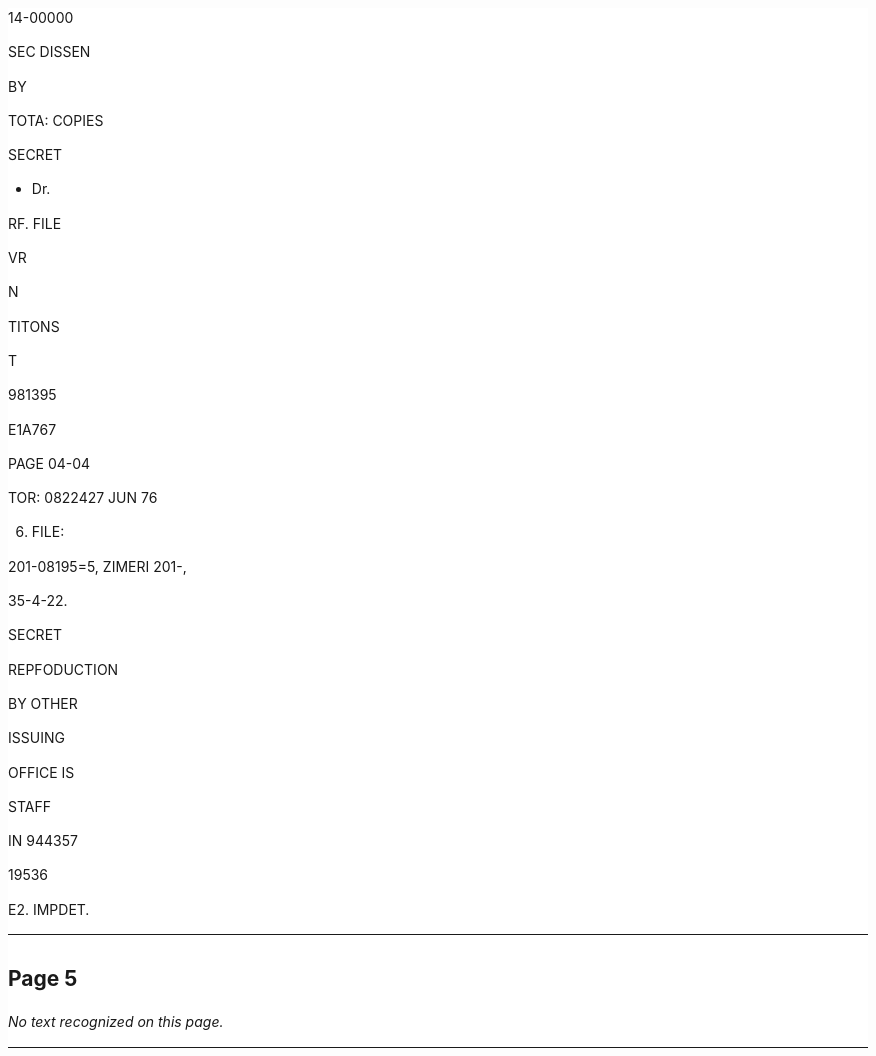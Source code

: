 14-00000

SEC DISSEN

BY

TOTA: COPIES

SECRET

- Dr.

RF. FILE

VR

N

TITONS

T

981395

E1A767

PAGE 04-04

TOR: 0822427 JUN 76

6. FILE:

201-08195=5, ZIMERI 201-,

35-4-22.

SECRET

REPFODUCTION

BY OTHER

ISSUING

OFFICE IS

STAFF

IN 944357

19536

E2. IMPDET.

---

## Page 5

*No text recognized on this page.*

---

